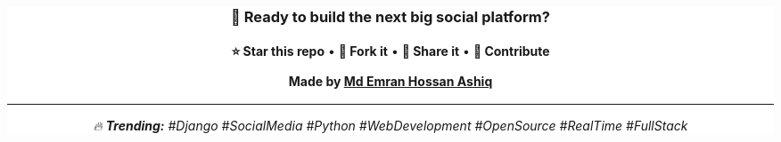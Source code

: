 <div align="center">

### 🚀 **Ready to build the next big social platform?**

**⭐ Star this repo** • **🍴 Fork it** • **📢 Share it** • **🤝 Contribute**

**Made by [Md Emran Hossan Ashiq](https://github.com/emhash)**

---

*🔥 **Trending:** #Django #SocialMedia #Python #WebDevelopment #OpenSource #RealTime #FullStack*

</div>
